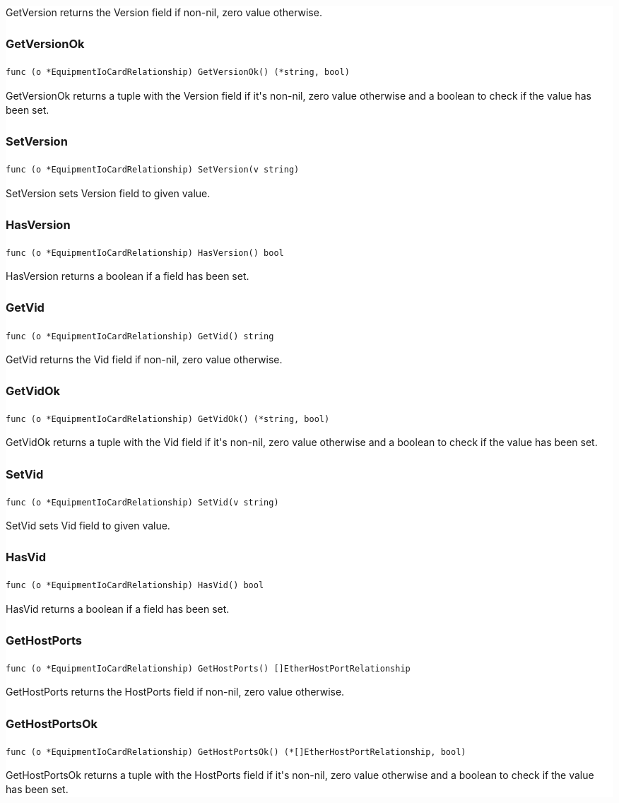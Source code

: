 GetVersion returns the Version field if non-nil, zero value otherwise.

### GetVersionOk

`func (o *EquipmentIoCardRelationship) GetVersionOk() (*string, bool)`

GetVersionOk returns a tuple with the Version field if it's non-nil, zero value otherwise
and a boolean to check if the value has been set.

### SetVersion

`func (o *EquipmentIoCardRelationship) SetVersion(v string)`

SetVersion sets Version field to given value.

### HasVersion

`func (o *EquipmentIoCardRelationship) HasVersion() bool`

HasVersion returns a boolean if a field has been set.

### GetVid

`func (o *EquipmentIoCardRelationship) GetVid() string`

GetVid returns the Vid field if non-nil, zero value otherwise.

### GetVidOk

`func (o *EquipmentIoCardRelationship) GetVidOk() (*string, bool)`

GetVidOk returns a tuple with the Vid field if it's non-nil, zero value otherwise
and a boolean to check if the value has been set.

### SetVid

`func (o *EquipmentIoCardRelationship) SetVid(v string)`

SetVid sets Vid field to given value.

### HasVid

`func (o *EquipmentIoCardRelationship) HasVid() bool`

HasVid returns a boolean if a field has been set.

### GetHostPorts

`func (o *EquipmentIoCardRelationship) GetHostPorts() []EtherHostPortRelationship`

GetHostPorts returns the HostPorts field if non-nil, zero value otherwise.

### GetHostPortsOk

`func (o *EquipmentIoCardRelationship) GetHostPortsOk() (*[]EtherHostPortRelationship, bool)`

GetHostPortsOk returns a tuple with the HostPorts field if it's non-nil, zero value otherwise
and a boolean to check if the value has been set.
